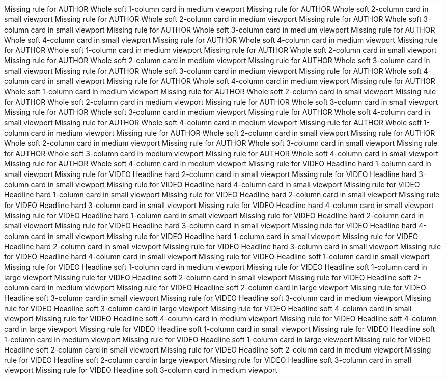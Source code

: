 Missing rule for AUTHOR Whole soft 1-column card in medium viewport
Missing rule for AUTHOR Whole soft 2-column card in small viewport
Missing rule for AUTHOR Whole soft 2-column card in medium viewport
Missing rule for AUTHOR Whole soft 3-column card in small viewport
Missing rule for AUTHOR Whole soft 3-column card in medium viewport
Missing rule for AUTHOR Whole soft 4-column card in small viewport
Missing rule for AUTHOR Whole soft 4-column card in medium viewport
Missing rule for AUTHOR Whole soft 1-column card in medium viewport
Missing rule for AUTHOR Whole soft 2-column card in small viewport
Missing rule for AUTHOR Whole soft 2-column card in medium viewport
Missing rule for AUTHOR Whole soft 3-column card in small viewport
Missing rule for AUTHOR Whole soft 3-column card in medium viewport
Missing rule for AUTHOR Whole soft 4-column card in small viewport
Missing rule for AUTHOR Whole soft 4-column card in medium viewport
Missing rule for AUTHOR Whole soft 1-column card in medium viewport
Missing rule for AUTHOR Whole soft 2-column card in small viewport
Missing rule for AUTHOR Whole soft 2-column card in medium viewport
Missing rule for AUTHOR Whole soft 3-column card in small viewport
Missing rule for AUTHOR Whole soft 3-column card in medium viewport
Missing rule for AUTHOR Whole soft 4-column card in small viewport
Missing rule for AUTHOR Whole soft 4-column card in medium viewport
Missing rule for AUTHOR Whole soft 1-column card in medium viewport
Missing rule for AUTHOR Whole soft 2-column card in small viewport
Missing rule for AUTHOR Whole soft 2-column card in medium viewport
Missing rule for AUTHOR Whole soft 3-column card in small viewport
Missing rule for AUTHOR Whole soft 3-column card in medium viewport
Missing rule for AUTHOR Whole soft 4-column card in small viewport
Missing rule for AUTHOR Whole soft 4-column card in medium viewport
Missing rule for VIDEO Headline hard 1-column card in small viewport
Missing rule for VIDEO Headline hard 2-column card in small viewport
Missing rule for VIDEO Headline hard 3-column card in small viewport
Missing rule for VIDEO Headline hard 4-column card in small viewport
Missing rule for VIDEO Headline hard 1-column card in small viewport
Missing rule for VIDEO Headline hard 2-column card in small viewport
Missing rule for VIDEO Headline hard 3-column card in small viewport
Missing rule for VIDEO Headline hard 4-column card in small viewport
Missing rule for VIDEO Headline hard 1-column card in small viewport
Missing rule for VIDEO Headline hard 2-column card in small viewport
Missing rule for VIDEO Headline hard 3-column card in small viewport
Missing rule for VIDEO Headline hard 4-column card in small viewport
Missing rule for VIDEO Headline hard 1-column card in small viewport
Missing rule for VIDEO Headline hard 2-column card in small viewport
Missing rule for VIDEO Headline hard 3-column card in small viewport
Missing rule for VIDEO Headline hard 4-column card in small viewport
Missing rule for VIDEO Headline soft 1-column card in small viewport
Missing rule for VIDEO Headline soft 1-column card in medium viewport
Missing rule for VIDEO Headline soft 1-column card in large viewport
Missing rule for VIDEO Headline soft 2-column card in small viewport
Missing rule for VIDEO Headline soft 2-column card in medium viewport
Missing rule for VIDEO Headline soft 2-column card in large viewport
Missing rule for VIDEO Headline soft 3-column card in small viewport
Missing rule for VIDEO Headline soft 3-column card in medium viewport
Missing rule for VIDEO Headline soft 3-column card in large viewport
Missing rule for VIDEO Headline soft 4-column card in small viewport
Missing rule for VIDEO Headline soft 4-column card in medium viewport
Missing rule for VIDEO Headline soft 4-column card in large viewport
Missing rule for VIDEO Headline soft 1-column card in small viewport
Missing rule for VIDEO Headline soft 1-column card in medium viewport
Missing rule for VIDEO Headline soft 1-column card in large viewport
Missing rule for VIDEO Headline soft 2-column card in small viewport
Missing rule for VIDEO Headline soft 2-column card in medium viewport
Missing rule for VIDEO Headline soft 2-column card in large viewport
Missing rule for VIDEO Headline soft 3-column card in small viewport
Missing rule for VIDEO Headline soft 3-column card in medium viewport